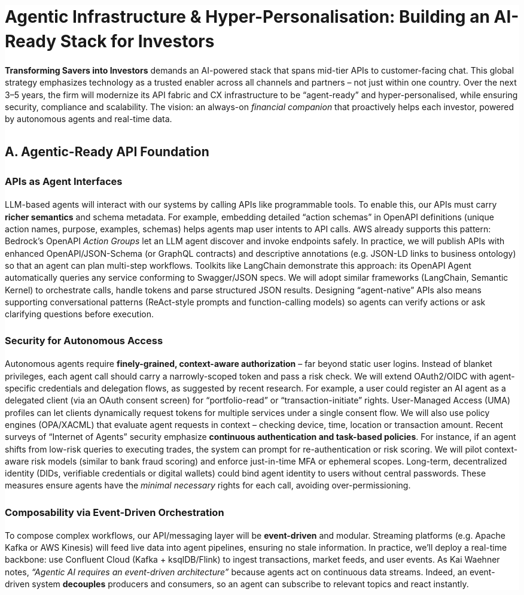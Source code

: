 

# Agentic Infrastructure & Hyper-Personalisation: Building an AI-Ready Stack for Investors

**Transforming Savers into Investors** demands an AI-powered stack that spans mid-tier APIs to customer-facing chat. This global strategy emphasizes technology as a trusted enabler across all channels and partners – not just within one country. Over the next 3–5 years, the firm will modernize its API fabric and CX infrastructure to be “agent-ready” and hyper-personalised, while ensuring security, compliance and scalability. The vision: an always-on _financial companion_ that proactively helps each investor, powered by autonomous agents and real-time data.

## A. Agentic-Ready API Foundation

### APIs as Agent Interfaces

LLM-based agents will interact with our systems by calling APIs like programmable tools. To enable this, our APIs must carry **richer semantics** and schema metadata. For example, embedding detailed “action schemas” in OpenAPI definitions (unique action names, purpose, examples, schemas) helps agents map user intents to API calls. AWS already supports this pattern: Bedrock’s OpenAPI _Action Groups_ let an LLM agent discover and invoke endpoints safely. In practice, we will publish APIs with enhanced OpenAPI/JSON-Schema (or GraphQL contracts) and descriptive annotations (e.g. JSON-LD links to business ontology) so that an agent can plan multi-step workflows. Toolkits like LangChain demonstrate this approach: its OpenAPI Agent automatically queries any service conforming to Swagger/JSON specs. We will adopt similar frameworks (LangChain, Semantic Kernel) to orchestrate calls, handle tokens and parse structured JSON results. Designing “agent-native” APIs also means supporting conversational patterns (ReAct-style prompts and function-calling models) so agents can verify actions or ask clarifying questions before execution.

### Security for Autonomous Access

Autonomous agents require **finely-grained, context-aware authorization** – far beyond static user logins. Instead of blanket privileges, each agent call should carry a narrowly-scoped token and pass a risk check. We will extend OAuth2/OIDC with agent-specific credentials and delegation flows, as suggested by recent research. For example, a user could register an AI agent as a delegated client (via an OAuth consent screen) for “portfolio-read” or “transaction-initiate” rights. User-Managed Access (UMA) profiles can let clients dynamically request tokens for multiple services under a single consent flow. We will also use policy engines (OPA/XACML) that evaluate agent requests in context – checking device, time, location or transaction amount. Recent surveys of “Internet of Agents” security emphasize **continuous authentication and task-based policies**. For instance, if an agent shifts from low-risk queries to executing trades, the system can prompt for re-authentication or risk scoring. We will pilot context-aware risk models (similar to bank fraud scoring) and enforce just-in-time MFA or ephemeral scopes. Long-term, decentralized identity (DIDs, verifiable credentials or digital wallets) could bind agent identity to users without central passwords. These measures ensure agents have the _minimal necessary_ rights for each call, avoiding over-permissioning.

### Composability via Event-Driven Orchestration

To compose complex workflows, our API/messaging layer will be **event-driven** and modular. Streaming platforms (e.g. Apache Kafka or AWS Kinesis) will feed live data into agent pipelines, ensuring no stale information. In practice, we’ll deploy a real-time backbone: use Confluent Cloud (Kafka + ksqlDB/Flink) to ingest transactions, market feeds, and user events. As Kai Waehner notes, _“Agentic AI requires an event-driven architecture”_ because agents act on continuous data streams. Indeed, an event-driven system **decouples** producers and consumers, so an agent can subscribe to relevant topics and react instantly.
